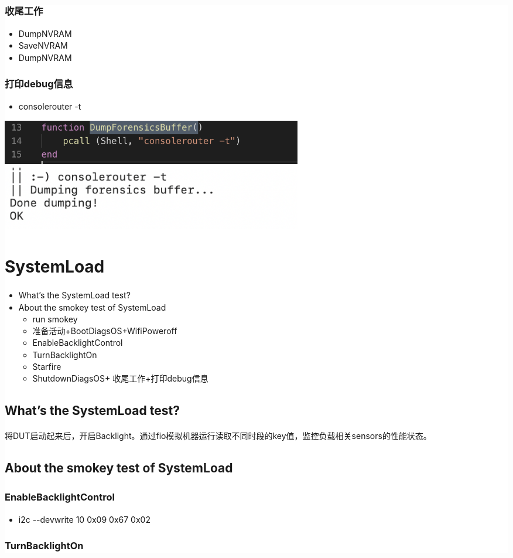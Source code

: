 ### 收尾工作

* DumpNVRAM
* SaveNVRAM
* DumpNVRAM

### 打印debug信息

* consolerouter \-t

<img src="img/IdleLoad_SystemLoad18.png" width=500px />

<img src="img/IdleLoad_SystemLoad19.png" width=500px />

# SystemLoad

  * What’s the SystemLoad test?
* About the smokey test of SystemLoad
    * run smokey
    * 准备活动\+BootDiagsOS\+WifiPoweroff
    * EnableBacklightControl
    * TurnBacklightOn
    * Starfire
    * ShutdownDiagsOS\+ 收尾工作\+打印debug信息

## What’s the SystemLoad test?

将DUT启动起来后，开启Backlight。通过fio模拟机器运行读取不同时段的key值，监控负载相关sensors的性能状态。

## About the smokey test of SystemLoad

### EnableBacklightControl

* i2c \-\-devwrite 10 0x09 0x67 0x02

### TurnBacklightOn
